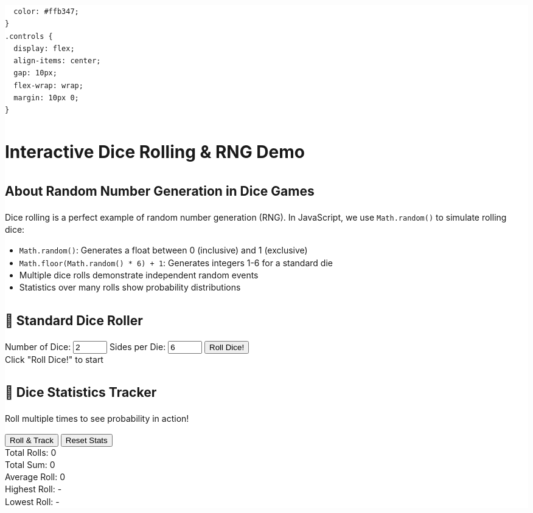       color: #ffb347;
    }
    .controls {
      display: flex;
      align-items: center;
      gap: 10px;
      flex-wrap: wrap;
      margin: 10px 0;
    }
  </style>
</head>
<body>

  <h1>Interactive Dice Rolling & RNG Demo</h1>

  <div class="section">
    <h2>About Random Number Generation in Dice Games</h2>
    <p>Dice rolling is a perfect example of random number generation (RNG). In JavaScript, we use <code>Math.random()</code> to simulate rolling dice:</p>
    <ul>
      <li><code>Math.random()</code>: Generates a float between 0 (inclusive) and 1 (exclusive)</li>
      <li><code>Math.floor(Math.random() * 6) + 1</code>: Generates integers 1-6 for a standard die</li>
      <li>Multiple dice rolls demonstrate independent random events</li>
      <li>Statistics over many rolls show probability distributions</li>
    </ul>
  </div>

  <div class="section">
    <h2>🎲 Standard Dice Roller</h2>
    <div class="controls">
      <label>Number of Dice: 
        <input type="number" id="numDice" value="2" min="1" max="10">
      </label>
      <label>Sides per Die: 
        <input type="number" id="diceSides" value="6" min="2" max="20">
      </label>
      <button onclick="rollDice()">Roll Dice!</button>
    </div>
    <div class="dice-container" id="diceDisplay"></div>
    <div class="result-box" id="diceResult">Click "Roll Dice!" to start</div>
  </div>

  <div class="section">
    <h2>🎯 Dice Statistics Tracker</h2>
    <p>Roll multiple times to see probability in action!</p>
    <button onclick="rollAndTrack()">Roll & Track</button>
    <button onclick="resetStats()">Reset Stats</button>
    <div class="stats">
      <div class="stat-item">Total Rolls: <span id="totalRolls">0</span></div>
      <div class="stat-item">Total Sum: <span id="totalSum">0</span></div>
      <div class="stat-item">Average Roll: <span id="avgRoll">0</span></div>
      <div class="stat-item">Highest Roll: <span id="highRoll">-</span></div>
      <div class="stat-item">Lowest Roll: <span id="lowRoll">-</span></div>
    </div>
  </div>

